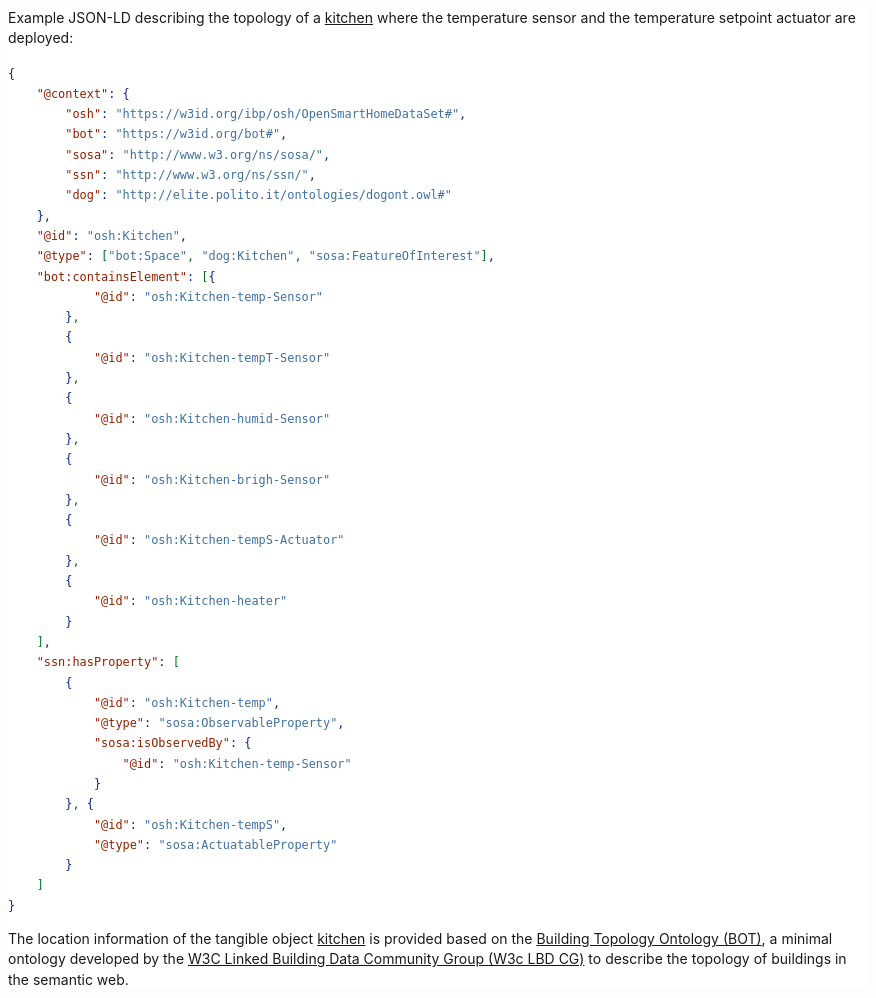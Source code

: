 Example JSON-LD describing the topology of a [kitchen](https://github.com/TechnicalBuildingSystems/OpenSmartHomeData/blob/master/00_OpenSmartHomeData.ttl) where the temperature sensor and the temperature setpoint actuator are deployed:

```json
{
    "@context": {
        "osh": "https://w3id.org/ibp/osh/OpenSmartHomeDataSet#",
        "bot": "https://w3id.org/bot#",
        "sosa": "http://www.w3.org/ns/sosa/",
        "ssn": "http://www.w3.org/ns/ssn/",
        "dog": "http://elite.polito.it/ontologies/dogont.owl#"
    },
    "@id": "osh:Kitchen",
    "@type": ["bot:Space", "dog:Kitchen", "sosa:FeatureOfInterest"],
    "bot:containsElement": [{
            "@id": "osh:Kitchen-temp-Sensor"
        },
        {
            "@id": "osh:Kitchen-tempT-Sensor"
        },
        {
            "@id": "osh:Kitchen-humid-Sensor"
        },
        {
            "@id": "osh:Kitchen-brigh-Sensor"
        },
        {
            "@id": "osh:Kitchen-tempS-Actuator"
        },
        {
            "@id": "osh:Kitchen-heater"
        }
    ],
    "ssn:hasProperty": [
        {
            "@id": "osh:Kitchen-temp",
            "@type": "sosa:ObservableProperty",
            "sosa:isObservedBy": {
                "@id": "osh:Kitchen-temp-Sensor"
            }
        }, {
            "@id": "osh:Kitchen-tempS",
            "@type": "sosa:ActuatableProperty"
        }
    ]
}
```

The location information of the tangible object [kitchen](https://w3id.org/ibp/osh/OpenSmartHomeDataSet#Kitchen) is provided based on the [Building Topology Ontology (BOT)](https://w3id.org/bot), a minimal ontology developed by the [W3C Linked Building Data Community Group (W3c LBD CG)](https://www.w3.org/community/lbd/) to describe the topology of buildings in the semantic web.
